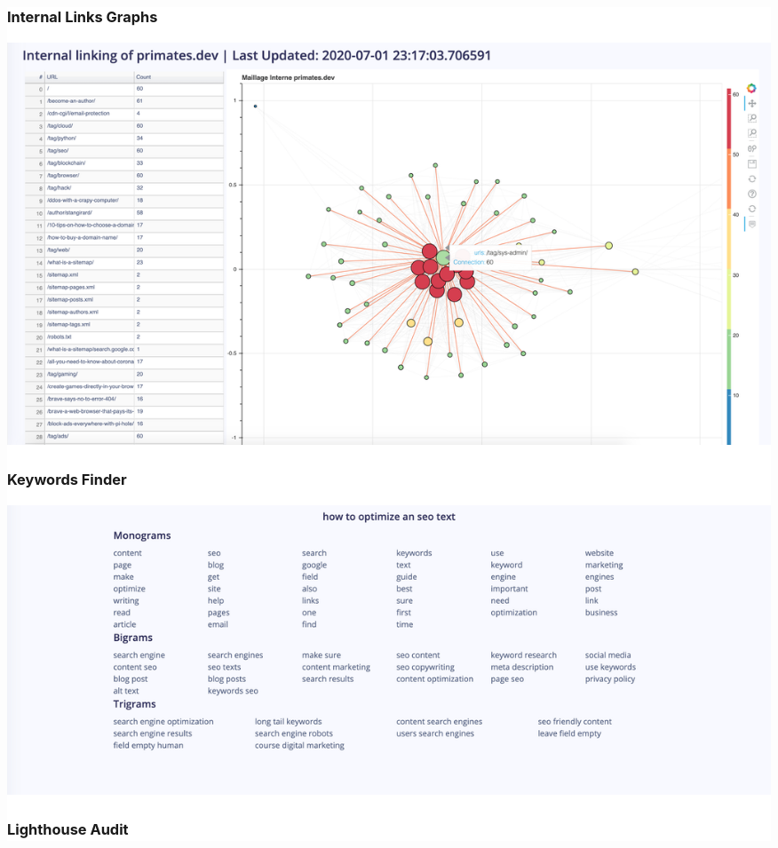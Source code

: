 ### Internal Links Graphs

![](examples/graphs.png)

### Keywords Finder

![](examples/keywords-finder.png)

### Lighthouse Audit
